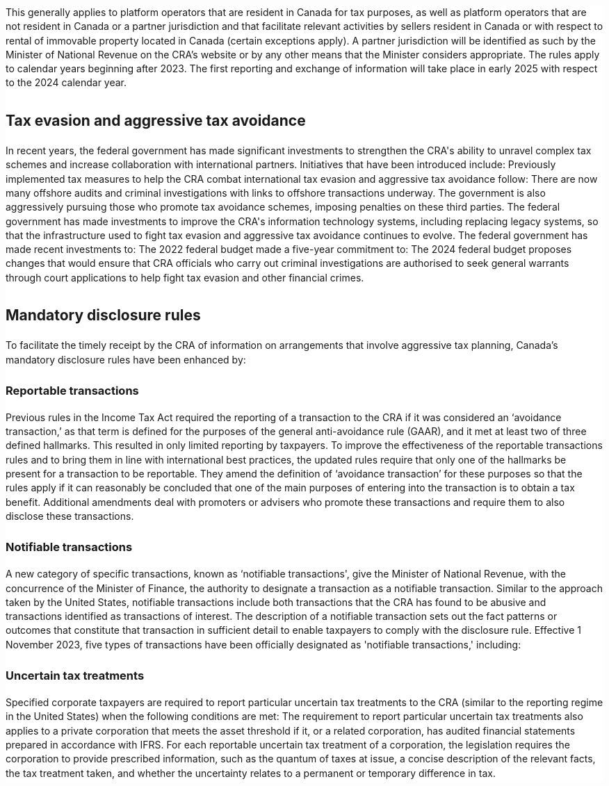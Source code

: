 This generally applies to platform operators that are resident in Canada for tax purposes, as well as platform operators that are not resident in Canada or a partner jurisdiction and that facilitate relevant activities by sellers resident in Canada or with respect to rental of immovable property located in Canada (certain exceptions apply). A partner jurisdiction will be identified as such by the Minister of National Revenue on the CRA’s website or by any other means that the Minister considers appropriate.
The rules apply to calendar years beginning after 2023. The first reporting and exchange of information will take place in early 2025 with respect to the 2024 calendar year.
## Tax evasion and aggressive tax avoidance
In recent years, the federal government has made significant investments to strengthen the CRA's ability to unravel complex tax schemes and increase collaboration with international partners. Initiatives that have been introduced include:
Previously implemented tax measures to help the CRA combat international tax evasion and aggressive tax avoidance follow:
There are now many offshore audits and criminal investigations with links to offshore transactions underway. The government is also aggressively pursuing those who promote tax avoidance schemes, imposing penalties on these third parties.
The federal government has made investments to improve the CRA's information technology systems, including replacing legacy systems, so that the infrastructure used to fight tax evasion and aggressive tax avoidance continues to evolve.
The federal government has made recent investments to:
The 2022 federal budget made a five-year commitment to:
The 2024 federal budget proposes changes that would ensure that CRA officials who carry out criminal investigations are authorised to seek general warrants through court applications to help fight tax evasion and other financial crimes.
## Mandatory disclosure rules
To facilitate the timely receipt by the CRA of information on arrangements that involve aggressive tax planning, Canada’s mandatory disclosure rules have been enhanced by:
### Reportable transactions
Previous rules in the Income Tax Act required the reporting of a transaction to the CRA if it was considered an ‘avoidance transaction,’ as that term is defined for the purposes of the general anti-avoidance rule (GAAR), and it met at least two of three defined hallmarks. This resulted in only limited reporting by taxpayers.
To improve the effectiveness of the reportable transactions rules and to bring them in line with international best practices, the updated rules require that only one of the hallmarks be present for a transaction to be reportable. They amend the definition of ‘avoidance transaction’ for these purposes so that the rules apply if it can reasonably be concluded that one of the main purposes of entering into the transaction is to obtain a tax benefit. Additional amendments deal with promoters or advisers who promote these transactions and require them to also disclose these transactions.
### Notifiable transactions
A new category of specific transactions, known as ‘notifiable transactions', give the Minister of National Revenue, with the concurrence of the Minister of Finance, the authority to designate a transaction as a notifiable transaction. Similar to the approach taken by the United States, notifiable transactions include both transactions that the CRA has found to be abusive and transactions identified as transactions of interest. The description of a notifiable transaction sets out the fact patterns or outcomes that constitute that transaction in sufficient detail to enable taxpayers to comply with the disclosure rule. Effective 1 November 2023, five types of transactions have been officially designated as 'notifiable transactions,' including:
### Uncertain tax treatments
Specified corporate taxpayers are required to report particular uncertain tax treatments to the CRA (similar to the reporting regime in the United States) when the following conditions are met:
The requirement to report particular uncertain tax treatments also applies to a private corporation that meets the asset threshold if it, or a related corporation, has audited financial statements prepared in accordance with IFRS.
For each reportable uncertain tax treatment of a corporation, the legislation requires the corporation to provide prescribed information, such as the quantum of taxes at issue, a concise description of the relevant facts, the tax treatment taken, and whether the uncertainty relates to a permanent or temporary difference in tax.